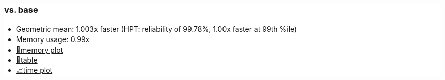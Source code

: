 ### vs. base

- Geometric mean: 1.003x faster (HPT: reliability of 99.78%, 1.00x faster at 99th %ile)
- Memory usage: 0.99x
- [🧠memory plot](bm-20241122-darwin-arm64-brandtbucher-warmup_side_4096-3.14.0a2%2B-a8a4ed3-vs-base-mem.svg)
- [📄table](bm-20241122-darwin-arm64-brandtbucher-warmup_side_4096-3.14.0a2%2B-a8a4ed3-vs-base.md)
- [📈time plot](bm-20241122-darwin-arm64-brandtbucher-warmup_side_4096-3.14.0a2%2B-a8a4ed3-vs-base.svg)

